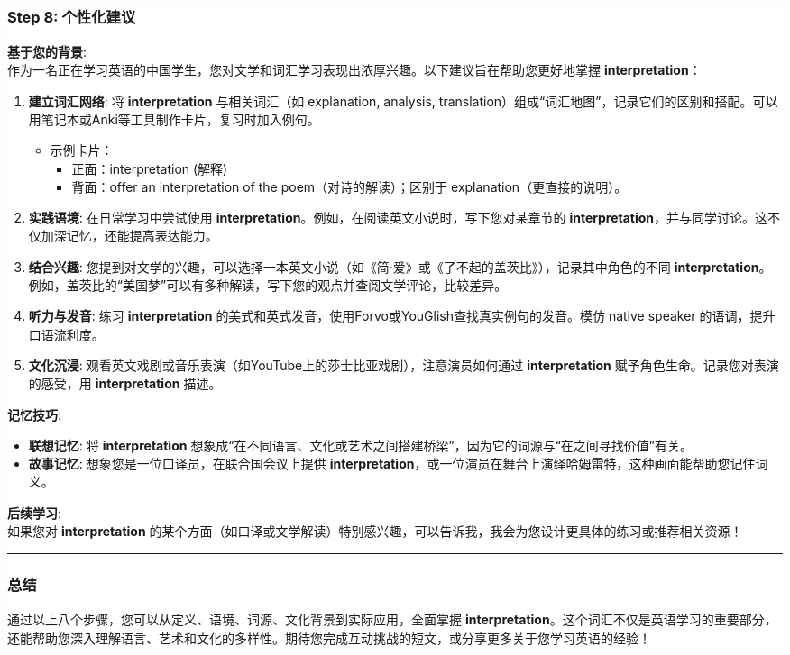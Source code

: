 
### Step 8: 个性化建议

**基于您的背景**:  
作为一名正在学习英语的中国学生，您对文学和词汇学习表现出浓厚兴趣。以下建议旨在帮助您更好地掌握 **interpretation**：  

1. **建立词汇网络**: 将 **interpretation** 与相关词汇（如 explanation, analysis, translation）组成“词汇地图”，记录它们的区别和搭配。可以用笔记本或Anki等工具制作卡片，复习时加入例句。  
   - 示例卡片：  
     - 正面：interpretation (解释)  
     - 背面：offer an interpretation of the poem（对诗的解读）；区别于 explanation（更直接的说明）。  

2. **实践语境**: 在日常学习中尝试使用 **interpretation**。例如，在阅读英文小说时，写下您对某章节的 **interpretation**，并与同学讨论。这不仅加深记忆，还能提高表达能力。  

3. **结合兴趣**: 您提到对文学的兴趣，可以选择一本英文小说（如《简·爱》或《了不起的盖茨比》），记录其中角色的不同 **interpretation**。例如，盖茨比的“美国梦”可以有多种解读，写下您的观点并查阅文学评论，比较差异。  

4. **听力与发音**: 练习 **interpretation** 的美式和英式发音，使用Forvo或YouGlish查找真实例句的发音。模仿 native speaker 的语调，提升口语流利度。  

5. **文化沉浸**: 观看英文戏剧或音乐表演（如YouTube上的莎士比亚戏剧），注意演员如何通过 **interpretation** 赋予角色生命。记录您对表演的感受，用 **interpretation** 描述。  

**记忆技巧**:  
- **联想记忆**: 将 **interpretation** 想象成“在不同语言、文化或艺术之间搭建桥梁”，因为它的词源与“在之间寻找价值”有关。  
- **故事记忆**: 想象您是一位口译员，在联合国会议上提供 **interpretation**，或一位演员在舞台上演绎哈姆雷特，这种画面能帮助您记住词义。  

**后续学习**:  
如果您对 **interpretation** 的某个方面（如口译或文学解读）特别感兴趣，可以告诉我，我会为您设计更具体的练习或推荐相关资源！  

---

### 总结
通过以上八个步骤，您可以从定义、语境、词源、文化背景到实际应用，全面掌握 **interpretation**。这个词汇不仅是英语学习的重要部分，还能帮助您深入理解语言、艺术和文化的多样性。期待您完成互动挑战的短文，或分享更多关于您学习英语的经验！